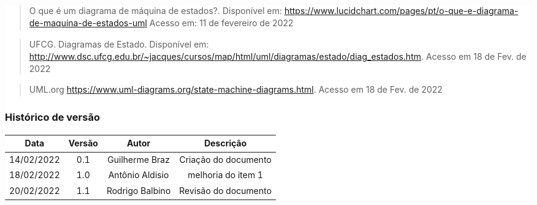 > O que é um diagrama de máquina de estados?. Disponível em: https://www.lucidchart.com/pages/pt/o-que-e-diagrama-de-maquina-de-estados-uml Acesso em: 11 de fevereiro de 2022

> UFCG. Diagramas de Estado. Disponível em: http://www.dsc.ufcg.edu.br/~jacques/cursos/map/html/uml/diagramas/estado/diag_estados.htm. Acesso em 18 de Fev. de 2022

> UML.org https://www.uml-diagrams.org/state-machine-diagrams.html. Acesso em 18 de Fev. de 2022



</div>

### Histórico de versão

  |    Data    | Versão |    Autor    |      Descrição       |
| :--------: | :----: | :---------: | :------------------: |
| 14/02/2022 |  0.1   |  Guilherme Braz | Criação do documento |
| 18/02/2022 |  1.0   |  Antônio Aldisio | melhoria do item 1 |
| 20/02/2022 |  1.1   |  Rodrigo Balbino | Revisão do documento |

